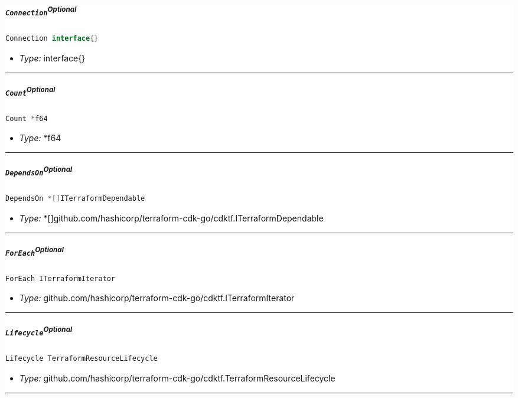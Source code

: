 
##### `Connection`<sup>Optional</sup> <a name="Connection" id="@skeptools/provider-slack.usergroupMembers.UsergroupMembersConfig.property.connection"></a>

```go
Connection interface{}
```

- *Type:* interface{}

---

##### `Count`<sup>Optional</sup> <a name="Count" id="@skeptools/provider-slack.usergroupMembers.UsergroupMembersConfig.property.count"></a>

```go
Count *f64
```

- *Type:* *f64

---

##### `DependsOn`<sup>Optional</sup> <a name="DependsOn" id="@skeptools/provider-slack.usergroupMembers.UsergroupMembersConfig.property.dependsOn"></a>

```go
DependsOn *[]ITerraformDependable
```

- *Type:* *[]github.com/hashicorp/terraform-cdk-go/cdktf.ITerraformDependable

---

##### `ForEach`<sup>Optional</sup> <a name="ForEach" id="@skeptools/provider-slack.usergroupMembers.UsergroupMembersConfig.property.forEach"></a>

```go
ForEach ITerraformIterator
```

- *Type:* github.com/hashicorp/terraform-cdk-go/cdktf.ITerraformIterator

---

##### `Lifecycle`<sup>Optional</sup> <a name="Lifecycle" id="@skeptools/provider-slack.usergroupMembers.UsergroupMembersConfig.property.lifecycle"></a>

```go
Lifecycle TerraformResourceLifecycle
```

- *Type:* github.com/hashicorp/terraform-cdk-go/cdktf.TerraformResourceLifecycle

---
